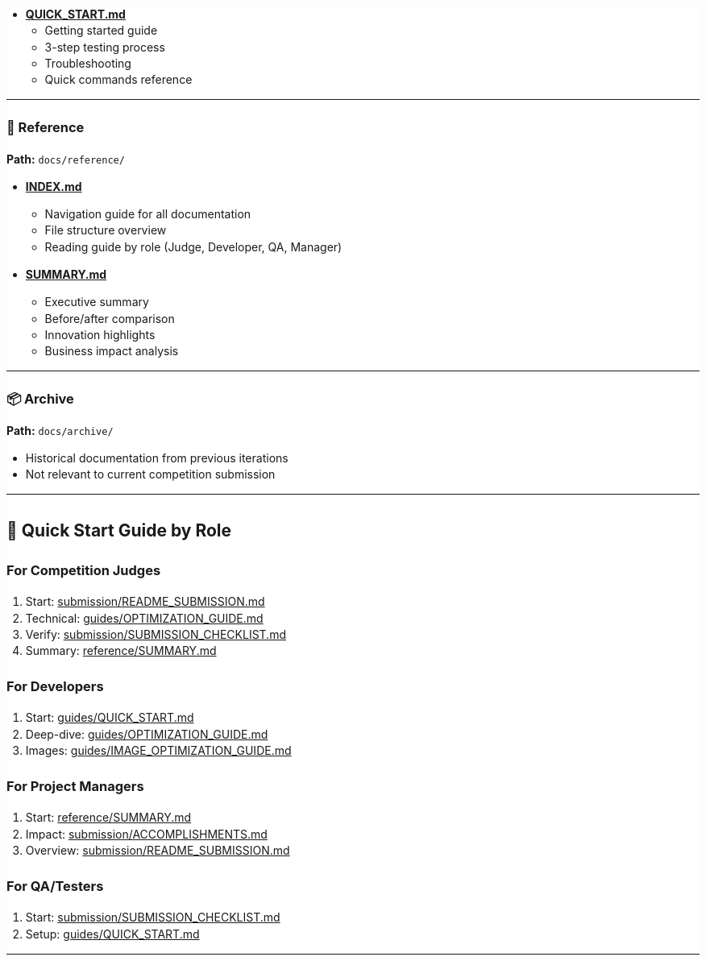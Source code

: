 - **[QUICK_START.md](guides/QUICK_START.md)**
  - Getting started guide
  - 3-step testing process
  - Troubleshooting
  - Quick commands reference

---

### 📖 Reference
**Path:** `docs/reference/`

- **[INDEX.md](reference/INDEX.md)**
  - Navigation guide for all documentation
  - File structure overview
  - Reading guide by role (Judge, Developer, QA, Manager)

- **[SUMMARY.md](reference/SUMMARY.md)**
  - Executive summary
  - Before/after comparison
  - Innovation highlights
  - Business impact analysis

---

### 📦 Archive
**Path:** `docs/archive/`

- Historical documentation from previous iterations
- Not relevant to current competition submission

---

## 🚀 Quick Start Guide by Role

### For Competition Judges
1. Start: [submission/README_SUBMISSION.md](submission/README_SUBMISSION.md)
2. Technical: [guides/OPTIMIZATION_GUIDE.md](guides/OPTIMIZATION_GUIDE.md)
3. Verify: [submission/SUBMISSION_CHECKLIST.md](submission/SUBMISSION_CHECKLIST.md)
4. Summary: [reference/SUMMARY.md](reference/SUMMARY.md)

### For Developers
1. Start: [guides/QUICK_START.md](guides/QUICK_START.md)
2. Deep-dive: [guides/OPTIMIZATION_GUIDE.md](guides/OPTIMIZATION_GUIDE.md)
3. Images: [guides/IMAGE_OPTIMIZATION_GUIDE.md](guides/IMAGE_OPTIMIZATION_GUIDE.md)

### For Project Managers
1. Start: [reference/SUMMARY.md](reference/SUMMARY.md)
2. Impact: [submission/ACCOMPLISHMENTS.md](submission/ACCOMPLISHMENTS.md)
3. Overview: [submission/README_SUBMISSION.md](submission/README_SUBMISSION.md)

### For QA/Testers
1. Start: [submission/SUBMISSION_CHECKLIST.md](submission/SUBMISSION_CHECKLIST.md)
2. Setup: [guides/QUICK_START.md](guides/QUICK_START.md)

---